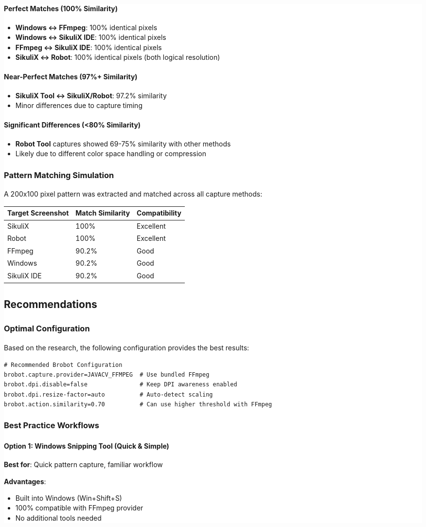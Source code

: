 #### Perfect Matches (100% Similarity)
- **Windows ↔ FFmpeg**: 100% identical pixels
- **Windows ↔ SikuliX IDE**: 100% identical pixels  
- **FFmpeg ↔ SikuliX IDE**: 100% identical pixels
- **SikuliX ↔ Robot**: 100% identical pixels (both logical resolution)

#### Near-Perfect Matches (97%+ Similarity)
- **SikuliX Tool ↔ SikuliX/Robot**: 97.2% similarity
- Minor differences due to capture timing

#### Significant Differences (&lt;80% Similarity)
- **Robot Tool** captures showed 69-75% similarity with other methods
- Likely due to different color space handling or compression

### Pattern Matching Simulation

A 200x100 pixel pattern was extracted and matched across all capture methods:

| Target Screenshot | Match Similarity | Compatibility |
|-------------------|------------------|---------------|
| SikuliX | 100% | Excellent |
| Robot | 100% | Excellent |
| FFmpeg | 90.2% | Good |
| Windows | 90.2% | Good |
| SikuliX IDE | 90.2% | Good |

## Recommendations

### Optimal Configuration

Based on the research, the following configuration provides the best results:

```properties
# Recommended Brobot Configuration
brobot.capture.provider=JAVACV_FFMPEG  # Use bundled FFmpeg
brobot.dpi.disable=false               # Keep DPI awareness enabled
brobot.dpi.resize-factor=auto          # Auto-detect scaling
brobot.action.similarity=0.70          # Can use higher threshold with FFmpeg
```

### Best Practice Workflows

#### Option 1: Windows Snipping Tool (Quick & Simple)
**Best for**: Quick pattern capture, familiar workflow

**Advantages**:
- Built into Windows (Win+Shift+S)
- 100% compatible with FFmpeg provider
- No additional tools needed
